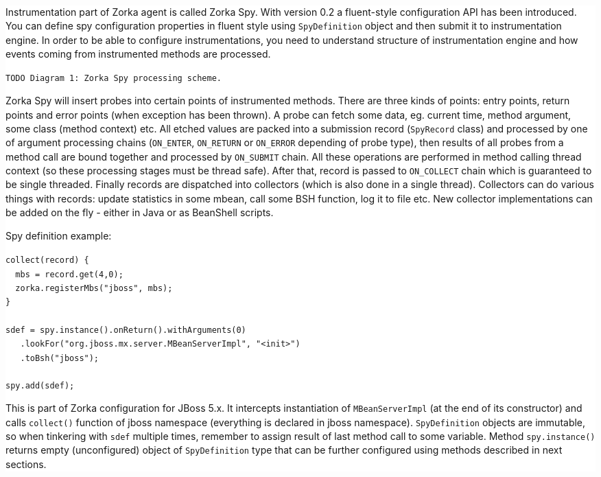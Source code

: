 Instrumentation part of Zorka agent is called Zorka Spy. With version 0.2 a fluent-style configuration API has been
introduced. You can define spy configuration properties in fluent style using `SpyDefinition` object and then submit it
to instrumentation engine. In order to be able to configure instrumentations, you need to understand structure of
instrumentation engine and how events coming from instrumented methods are processed.


`TODO Diagram 1: Zorka Spy processing scheme.`


Zorka Spy will insert probes into certain points of instrumented methods. There are three kinds of points: entry points,
return points and error points (when exception has been thrown). A probe can fetch some data, eg. current time, method
argument, some class (method context) etc. All etched values are packed into a submission record (`SpyRecord` class) and
processed by one of argument processing chains (`ON_ENTER`, `ON_RETURN` or `ON_ERROR` depending of probe type), then
results of all probes from a method call are bound together and  processed by `ON_SUBMIT` chain. All these operations
are performed in method calling thread context (so these processing stages must be thread safe). After that, record is
passed to `ON_COLLECT` chain which is guaranteed to be single threaded. Finally records are dispatched into collectors
(which is also done in a single thread). Collectors can do various things with records: update statistics in some mbean,
call some BSH function, log it to file etc. New collector implementations can be added on the fly - either in Java or
as BeanShell scripts.


Spy definition example:

    collect(record) {
      mbs = record.get(4,0);
      zorka.registerMbs("jboss", mbs);
    }

    sdef = spy.instance().onReturn().withArguments(0)
       .lookFor("org.jboss.mx.server.MBeanServerImpl", "<init>")
       .toBsh("jboss");

    spy.add(sdef);

This is part of Zorka configuration for JBoss 5.x. It intercepts instantiation of `MBeanServerImpl` (at the end of its
constructor) and calls `collect()` function of jboss namespace (everything is declared in jboss namespace).
`SpyDefinition` objects are immutable, so when tinkering with `sdef` multiple times, remember to assign result of last
method call to some variable. Method `spy.instance()` returns empty (unconfigured) object of `SpyDefinition` type that
can be further configured using methods described in next sections.
